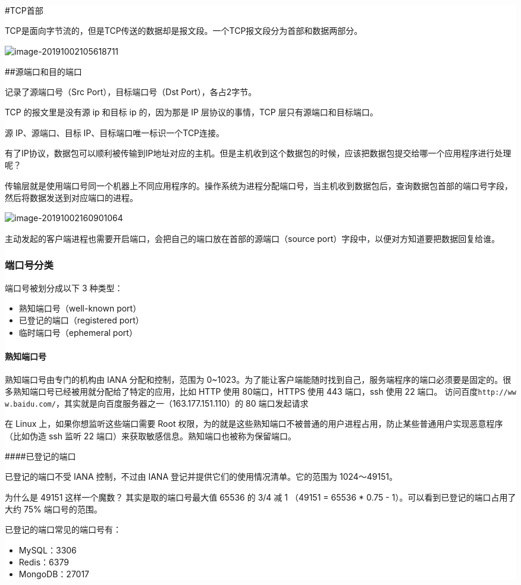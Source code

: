 #TCP首部

TCP是面向字节流的，但是TCP传送的数据却是报文段。一个TCP报文段分为首部和数据两部分。

![image-20191002105618711](https://tva1.sinaimg.cn/large/006y8mN6gy1g7jo5hshvij312i0bsdiw.jpg)



##源端口和目的端口

记录了源端口号（Src Port），目标端口号（Dst Port），各占2字节。

TCP 的报文里是没有源 ip 和目标 ip 的，因为那是 IP 层协议的事情，TCP 层只有源端口和目标端口。

源 IP、源端口、目标 IP、目标端口唯一标识一个TCP连接。



有了IP协议，数据包可以顺利被传输到IP地址对应的主机。但是主机收到这个数据包的时候，应该把数据包提交给哪一个应用程序进行处理呢？

传输层就是使用端口号同一个机器上不同应用程序的。操作系统为进程分配端口号，当主机收到数据包后，查询数据包首部的端口号字段，然后将数据发送到对应端口的进程。

![image-20191002160901064](https://tva1.sinaimg.cn/large/006y8mN6gy1g7jx6v3srzj312u0iaahn.jpg)

主动发起的客户端进程也需要开启端口，会把自己的端口放在首部的源端口（source port）字段中，以便对方知道要把数据回复给谁。



### 端口号分类

端口号被划分成以下 3 种类型：

- 熟知端口号（well-known port）
- 已登记的端口（registered port）
- 临时端口号（ephemeral port）



#### 熟知端口号

熟知端口号由专门的机构由 IANA 分配和控制，范围为 0~1023。为了能让客户端能随时找到自己，服务端程序的端口必须要是固定的。很多熟知端口号已经被用就分配给了特定的应用，比如 HTTP 使用 80端口，HTTPS 使用 443 端口，ssh 使用 22 端口。 访问百度`http://www.baidu.com/`，其实就是向百度服务器之一（163.177.151.110）的 80 端口发起请求

在 Linux 上，如果你想监听这些端口需要 Root 权限，为的就是这些熟知端口不被普通的用户进程占用，防止某些普通用户实现恶意程序（比如伪造 ssh 监听 22 端口）来获取敏感信息。熟知端口也被称为保留端口。



####已登记的端口

已登记的端口不受 IANA 控制，不过由 IANA 登记并提供它们的使用情况清单。它的范围为 1024～49151。

为什么是 49151 这样一个魔数？ 其实是取的端口号最大值 65536 的 3/4 减 1 （49151 = 65536 * 0.75 - 1）。可以看到已登记的端口占用了大约 75% 端口号的范围。

已登记的端口常见的端口号有：

- MySQL：3306
- Redis：6379
- MongoDB：27017


